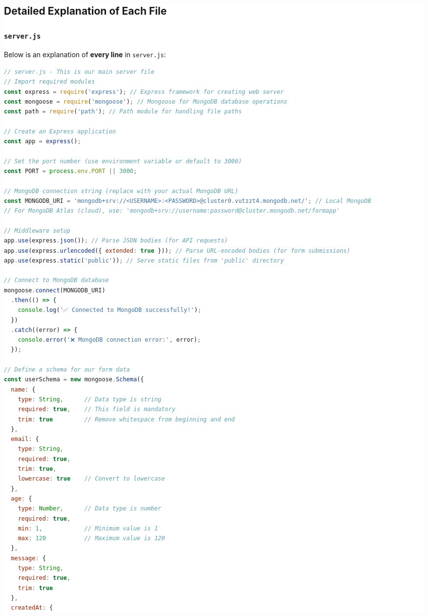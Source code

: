 
## Detailed Explanation of Each File

### `server.js`
Below is an explanation of **every line** in `server.js`:

```js
// server.js - This is our main server file
// Import required modules
const express = require('express'); // Express framework for creating web server
const mongoose = require('mongoose'); // Mongoose for MongoDB database operations
const path = require('path'); // Path module for handling file paths

// Create an Express application
const app = express();

// Set the port number (use environment variable or default to 3000)
const PORT = process.env.PORT || 3000;

// MongoDB connection string (replace with your actual MongoDB URL)
const MONGODB_URI = 'mongodb+srv://<USERNAME>:<PASSWORD>@cluster0.vutzzt4.mongodb.net/'; // Local MongoDB
// For MongoDB Atlas (cloud), use: 'mongodb+srv://username:password@cluster.mongodb.net/formapp'

// Middleware setup
app.use(express.json()); // Parse JSON bodies (for API requests)
app.use(express.urlencoded({ extended: true })); // Parse URL-encoded bodies (for form submissions)
app.use(express.static('public')); // Serve static files from 'public' directory

// Connect to MongoDB database
mongoose.connect(MONGODB_URI)
  .then(() => {
    console.log('✅ Connected to MongoDB successfully!');
  })
  .catch((error) => {
    console.error('❌ MongoDB connection error:', error);
  });

// Define a schema for our form data
const userSchema = new mongoose.Schema({
  name: {
    type: String,      // Data type is string
    required: true,    // This field is mandatory
    trim: true         // Remove whitespace from beginning and end
  },
  email: {
    type: String,
    required: true,
    trim: true,
    lowercase: true    // Convert to lowercase
  },
  age: {
    type: Number,      // Data type is number
    required: true,
    min: 1,            // Minimum value is 1
    max: 120           // Maximum value is 120
  },
  message: {
    type: String,
    required: true,
    trim: true
  },
  createdAt: {
```